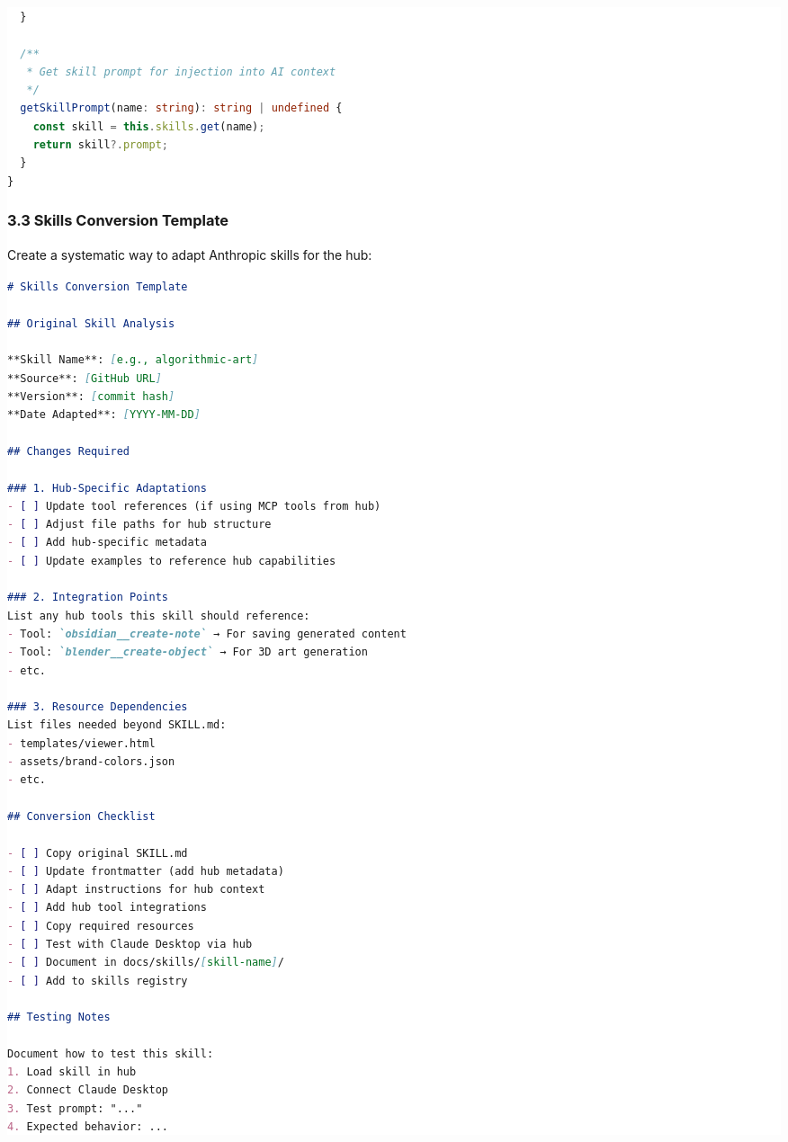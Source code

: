 ```typescript
  }
  
  /**
   * Get skill prompt for injection into AI context
   */
  getSkillPrompt(name: string): string | undefined {
    const skill = this.skills.get(name);
    return skill?.prompt;
  }
}
```

### 3.3 Skills Conversion Template

Create a systematic way to adapt Anthropic skills for the hub:

```markdown
# Skills Conversion Template

## Original Skill Analysis

**Skill Name**: [e.g., algorithmic-art]
**Source**: [GitHub URL]
**Version**: [commit hash]
**Date Adapted**: [YYYY-MM-DD]

## Changes Required

### 1. Hub-Specific Adaptations
- [ ] Update tool references (if using MCP tools from hub)
- [ ] Adjust file paths for hub structure
- [ ] Add hub-specific metadata
- [ ] Update examples to reference hub capabilities

### 2. Integration Points
List any hub tools this skill should reference:
- Tool: `obsidian__create-note` → For saving generated content
- Tool: `blender__create-object` → For 3D art generation
- etc.

### 3. Resource Dependencies
List files needed beyond SKILL.md:
- templates/viewer.html
- assets/brand-colors.json
- etc.

## Conversion Checklist

- [ ] Copy original SKILL.md
- [ ] Update frontmatter (add hub metadata)
- [ ] Adapt instructions for hub context
- [ ] Add hub tool integrations
- [ ] Copy required resources
- [ ] Test with Claude Desktop via hub
- [ ] Document in docs/skills/[skill-name]/
- [ ] Add to skills registry

## Testing Notes

Document how to test this skill:
1. Load skill in hub
2. Connect Claude Desktop
3. Test prompt: "..."
4. Expected behavior: ...
```